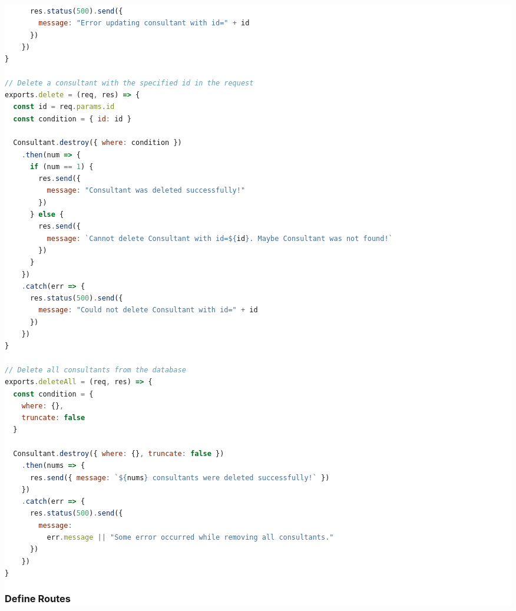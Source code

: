 ```js
      res.status(500).send({
        message: "Error updating consultant with id=" + id
      })
    })
}

// Delete a consultant with the specified id in the request
exports.delete = (req, res) => {
  const id = req.params.id
  const condition = { id: id } 

  Consultant.destroy({ where: condition })
    .then(num => {
      if (num == 1) {
        res.send({
          message: "Consultant was deleted successfully!"
        })
      } else {
        res.send({
          message: `Cannot delete Consultant with id=${id}. Maybe Consultant was not found!`
        })
      }
    })
    .catch(err => {
      res.status(500).send({
        message: "Could not delete Consultant with id=" + id
      })
    })
}

// Delete all consultants from the database
exports.deleteAll = (req, res) => {
  const condition = {
    where: {},
    truncate: false
  }

  Consultant.destroy({ where: {}, truncate: false })
    .then(nums => {
      res.send({ message: `${nums} consultants were deleted successfully!` })
    })
    .catch(err => {
      res.status(500).send({
        message:
          err.message || "Some error occurred while removing all consultants."
      })
    })
}
```

### Define Routes
